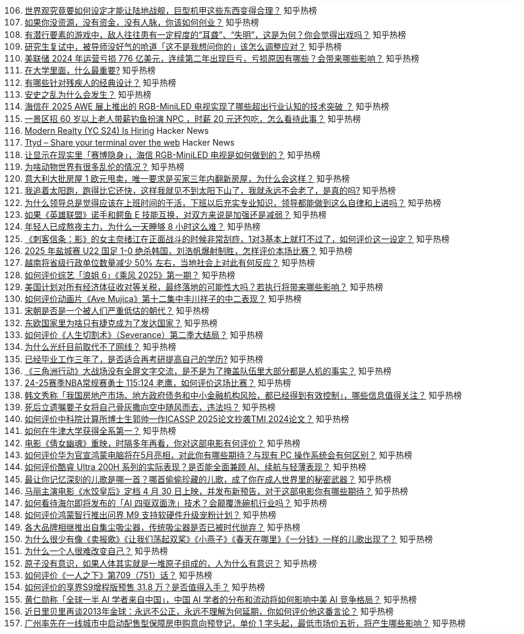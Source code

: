 106. [世界观究竟要如何设定才能让陆地战舰，巨型机甲这些东西变得合理？](https://www.zhihu.com/question/5549549922) 知乎热榜
107. [如果你没资源，没有资金，没有人脉，你该如何创业？](https://www.zhihu.com/question/14590820381) 知乎热榜
108. [有潜行要素的游戏中，敌人往往患有一定程度的“耳聋”、“失明”，这是为何？你会觉得出戏吗？](https://www.zhihu.com/question/15460265049) 知乎热榜
109. [研究生复试中，被导师没好气的呛道「这不是我想问你的」该怎么调整应对？](https://www.zhihu.com/question/14566514129) 知乎热榜
110. [美联储 2024 年运营亏损 776 亿美元，连续第二年出现巨亏，亏损原因有哪些？会带来哪些影响？](https://www.zhihu.com/question/15598144409) 知乎热榜
111. [在大学里面，什么最重要?](https://www.zhihu.com/question/14355701741) 知乎热榜
112. [有哪些针对残疾人的经典设计？](https://www.zhihu.com/question/21950633) 知乎热榜
113. [安史之乱为什么会发生？](https://www.zhihu.com/question/20061123) 知乎热榜
114. [海信在 2025 AWE 展上推出的 RGB-MiniLED 电视实现了哪些超出行业认知的技术突破 ？](https://www.zhihu.com/question/15257260859) 知乎热榜
115. [一景区招 60 岁以上老人带薪钓鱼扮演 NPC ，时薪 20 元还包吃，怎么看待此事？](https://www.zhihu.com/question/15542326351) 知乎热榜
116. [Modern Realty (YC S24) Is Hiring](https://www.workatastartup.com/jobs/66546) Hacker News
117. [Ttyd – Share your terminal over the web](https://github.com/tsl0922/ttyd) Hacker News
118. [让显示在现实里「赛博隐身」，海信 RGB-MiniLED 电视是如何做到的？](https://www.zhihu.com/question/15431636856) 知乎热榜
119. [为啥动物世界有很多乱伦的情况？](https://www.zhihu.com/question/660292151) 知乎热榜
120. [意大利大批房屋 1 欧元甩卖，唯一要求是买家三年内翻新房屋，为什么会这样？](https://www.zhihu.com/question/15355721815) 知乎热榜
121. [我追着太阳跑，跑得比它还快，这样我就见不到太阳下山了，我就永远不会老了，是真的吗?](https://www.zhihu.com/question/14350570126) 知乎热榜
122. [为什么领导总是觉得应该在上班时间的干活，下班以后充实专业知识，领导都能做到这么自律和上进吗？](https://www.zhihu.com/question/14977775768) 知乎热榜
123. [如果《英雄联盟》诺手和鳄鱼 E 技能互换，对双方来说是加强还是减弱？](https://www.zhihu.com/question/15335865268) 知乎热榜
124. [年轻人已成熬夜主力，为什么一天睡够 8 小时这么难？](https://www.zhihu.com/question/14683686271) 知乎热榜
125. [《刺客信条：影》的女主奈绪江在正面战斗的时候非常刮痧，1对3基本上就打不过了，如何评价这一设定？](https://www.zhihu.com/question/15285793244) 知乎热榜
126. [2025 年盐城赛 U22 国足 1-0 绝杀韩国，刘浩帆爆射制胜，怎样评价本场比赛？](https://www.zhihu.com/question/15614771112) 知乎热榜
127. [越南将省级行政单位数量减少 50% 左右，当地社会上对此有何反应？](https://www.zhihu.com/question/14941693099) 知乎热榜
128. [如何评价综艺「浪姐 6」《乘风 2025》第一期？](https://www.zhihu.com/question/15381595866) 知乎热榜
129. [美国计划对所有经济体征收对等关税，最终落地的可能性大吗？若执行将带来哪些影响？](https://www.zhihu.com/question/15395692786) 知乎热榜
130. [如何评价动画片《Ave Mujica》第十二集中丰川祥子的中二表现？](https://www.zhihu.com/question/1886328868585071732) 知乎热榜
131. [宋朝是否是一个被人们严重低估的朝代？](https://www.zhihu.com/question/479956318) 知乎热榜
132. [东欧国家里为啥只有捷克成为了发达国家？](https://www.zhihu.com/question/662137076) 知乎热榜
133. [如何评价《人生切割术》（Severance）第二季大结局？](https://www.zhihu.com/question/15480307948) 知乎热榜
134. [为什么光纤目前取代不了网线？](https://www.zhihu.com/question/559392305) 知乎热榜
135. [已经毕业工作三年了，是否适合再考研提高自己的学历?](https://www.zhihu.com/question/13793045264) 知乎热榜
136. [《三角洲行动》大战场没有全屏文字交流，是不是为了掩盖队伍里大部分都是人机的事实？](https://www.zhihu.com/question/681987656) 知乎热榜
137. [24-25赛季NBA常规赛勇士 115:124 老鹰，如何评价这场比赛？](https://www.zhihu.com/question/15594512721) 知乎热榜
138. [韩文秀称「我国房地产市场、地方政府债务和中小金融机构风险，都已经得到有效控制」，哪些信息值得关注？](https://www.zhihu.com/question/15607180982) 知乎热榜
139. [死后立遗嘱要子女将自己骨灰撒向空中随风而去，违法吗？](https://www.zhihu.com/question/1886386539191316855) 知乎热榜
140. [如何评价中科院计算所博士生郭帅一作ICASSP 2025论文抄袭TMI 2024论文？](https://www.zhihu.com/question/15498633855) 知乎热榜
141. [如何在牛津大学获得全系第一？](https://www.zhihu.com/question/15058969006) 知乎热榜
142. [电影《倩女幽魂》重映，时隔多年再看，你对这部电影有何评价？](https://www.zhihu.com/question/15433964640) 知乎热榜
143. [如何评价华为官宣鸿蒙电脑将在5月亮相，对此你有哪些期待？与现有 PC 操作系统会有何区别？](https://www.zhihu.com/question/15412763391) 知乎热榜
144. [如何评价酷睿 Ultra 200H 系列的实际表现？是否能全面兼顾 AI、续航与轻薄表现？](https://www.zhihu.com/question/15462719197) 知乎热榜
145. [最让你记忆深刻的儿歌是哪一首？哪首偷偷珍藏的儿歌，成了你在成人世界里的秘密武器？](https://www.zhihu.com/question/15286673987) 知乎热榜
146. [马丽主演电影《水饺皇后》定档 4 月 30 日上映，并发布新预告，对于这部电影你有哪些期待？](https://www.zhihu.com/question/15393510443) 知乎热榜
147. [如何看待海尔即将发布的「AI 四驱双面洗」技术？会颠覆洗碗机行业吗？](https://www.zhihu.com/question/14909363383) 知乎热榜
148. [如何评价鸿蒙智行推出问界 M9 支持软硬件升级宠粉计划？](https://www.zhihu.com/question/15395993206) 知乎热榜
149. [各大品牌相继推出自集尘吸尘器，传统吸尘器是否已被时代抛弃？](https://www.zhihu.com/question/15466027948) 知乎热榜
150. [为什么很少有像《卖报歌》《让我们荡起双桨》《小燕子》《春天在哪里》《一分钱》一样的儿歌出现了？](https://www.zhihu.com/question/347331433) 知乎热榜
151. [为什么一个人很难改变自己？](https://www.zhihu.com/question/658466417) 知乎热榜
152. [原子没有意识，如果人体其实就是一堆原子组成的，人为什么有意识？](https://www.zhihu.com/question/14904461393) 知乎热榜
153. [如何评价《一人之下》第709（751）话？](https://www.zhihu.com/question/15446790350) 知乎热榜
154. [如何评价的享界S9增程版预售 31.8 万？是否值得入手？](https://www.zhihu.com/question/15422265628) 知乎热榜
155. [黄仁勋称「全球一半 AI 学者来自中国」，中国 AI 学者的分布和流动将如何影响中美 AI 竞争格局？](https://www.zhihu.com/question/15393941410) 知乎热榜
156. [近日里贝里再谈2013年金球：永远不公正，永远不理解为何延期，你如何评价他这番言论？](https://www.zhihu.com/question/15536117416) 知乎热榜
157. [广州率先在一线城市中启动配售型保障房申购意向预登记，单价 1 字头起，最低市场价五折，将产生哪些影响？](https://www.zhihu.com/question/15570642490) 知乎热榜